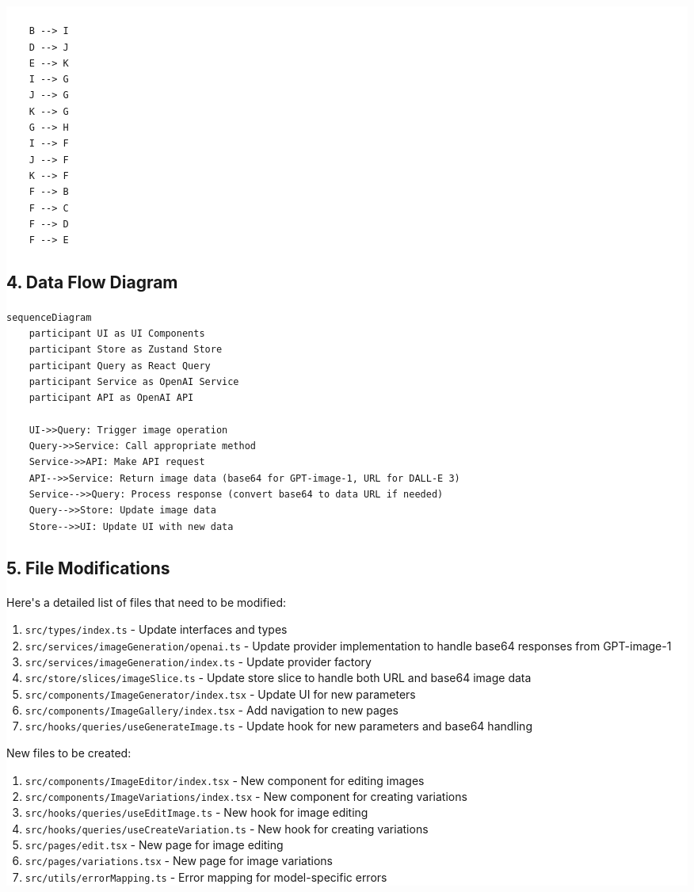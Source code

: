 ```mermaid
    
    B --> I
    D --> J
    E --> K
    I --> G
    J --> G
    K --> G
    G --> H
    I --> F
    J --> F
    K --> F
    F --> B
    F --> C
    F --> D
    F --> E
```

## 4. Data Flow Diagram

```mermaid
sequenceDiagram
    participant UI as UI Components
    participant Store as Zustand Store
    participant Query as React Query
    participant Service as OpenAI Service
    participant API as OpenAI API
    
    UI->>Query: Trigger image operation
    Query->>Service: Call appropriate method
    Service->>API: Make API request
    API-->>Service: Return image data (base64 for GPT-image-1, URL for DALL-E 3)
    Service-->>Query: Process response (convert base64 to data URL if needed)
    Query-->>Store: Update image data
    Store-->>UI: Update UI with new data
```

## 5. File Modifications

Here's a detailed list of files that need to be modified:

1. `src/types/index.ts` - Update interfaces and types
2. `src/services/imageGeneration/openai.ts` - Update provider implementation to handle base64 responses from GPT-image-1
3. `src/services/imageGeneration/index.ts` - Update provider factory
4. `src/store/slices/imageSlice.ts` - Update store slice to handle both URL and base64 image data
5. `src/components/ImageGenerator/index.tsx` - Update UI for new parameters
6. `src/components/ImageGallery/index.tsx` - Add navigation to new pages
7. `src/hooks/queries/useGenerateImage.ts` - Update hook for new parameters and base64 handling

New files to be created:

1. `src/components/ImageEditor/index.tsx` - New component for editing images
2. `src/components/ImageVariations/index.tsx` - New component for creating variations
3. `src/hooks/queries/useEditImage.ts` - New hook for image editing
4. `src/hooks/queries/useCreateVariation.ts` - New hook for creating variations
5. `src/pages/edit.tsx` - New page for image editing
6. `src/pages/variations.tsx` - New page for image variations
7. `src/utils/errorMapping.ts` - Error mapping for model-specific errors
